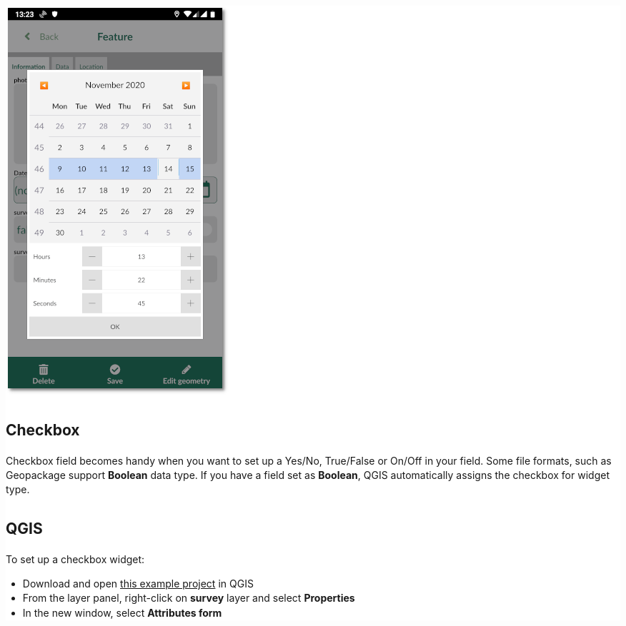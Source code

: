 ![photos](./input_forms_datetime.png)

## Checkbox

Checkbox field becomes handy when you want to set up a Yes/No, True/False or On/Off in your field. Some file formats, such as Geopackage support **Boolean** data type. If you have a field set as **Boolean**, QGIS automatically assigns the checkbox for widget type.

## QGIS

To set up a checkbox widget:

  - Download and open [this example project](https://public.cloudmergin.com/projects/documentation/form_setup/tree) in QGIS
  - From the layer panel, right-click on **survey** layer and select **Properties**
  - In the new window, select **Attributes form**
